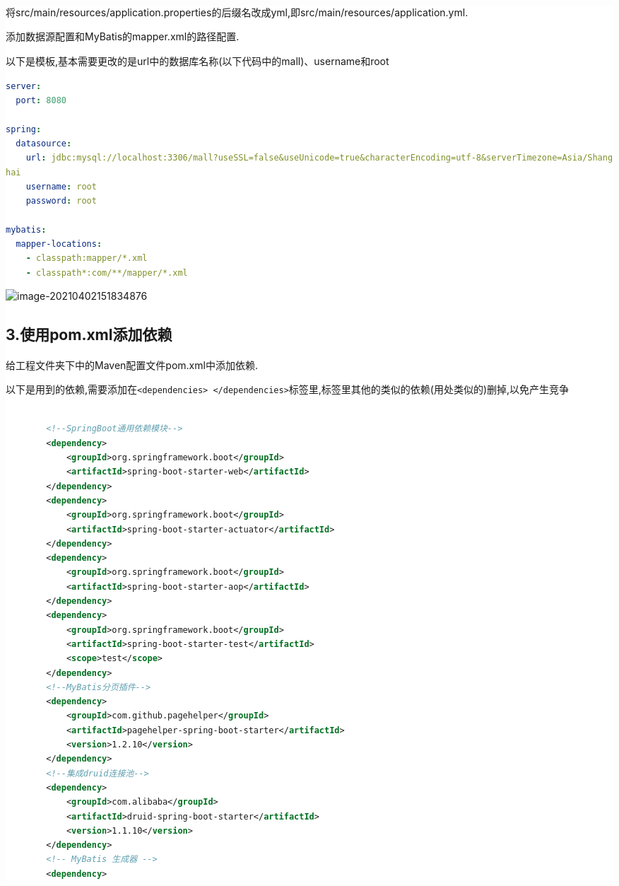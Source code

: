 将src/main/resources/application.properties的后缀名改成yml,即src/main/resources/application.yml.

添加数据源配置和MyBatis的mapper.xml的路径配置.

以下是模板,基本需要更改的是url中的数据库名称(以下代码中的mall)、username和root

```yml
server:
  port: 8080

spring:
  datasource:
    url: jdbc:mysql://localhost:3306/mall?useSSL=false&useUnicode=true&characterEncoding=utf-8&serverTimezone=Asia/Shanghai
    username: root
    password: root

mybatis:
  mapper-locations:
    - classpath:mapper/*.xml
    - classpath*:com/**/mapper/*.xml
```

![image-20210402151834876](C:\Users\ZXZH\AppData\Roaming\Typora\typora-user-images\image-20210402151834876.png)



## 3.使用pom.xml添加依赖

给工程文件夹下中的Maven配置文件pom.xml中添加依赖.

以下是用到的依赖,需要添加在`<dependencies> </dependencies>`标签里,标签里其他的类似的依赖(用处类似的)删掉,以免产生竞争

```xml

        <!--SpringBoot通用依赖模块-->
        <dependency>
            <groupId>org.springframework.boot</groupId>
            <artifactId>spring-boot-starter-web</artifactId>
        </dependency>
        <dependency>
            <groupId>org.springframework.boot</groupId>
            <artifactId>spring-boot-starter-actuator</artifactId>
        </dependency>
        <dependency>
            <groupId>org.springframework.boot</groupId>
            <artifactId>spring-boot-starter-aop</artifactId>
        </dependency>
        <dependency>
            <groupId>org.springframework.boot</groupId>
            <artifactId>spring-boot-starter-test</artifactId>
            <scope>test</scope>
        </dependency>
        <!--MyBatis分页插件-->
        <dependency>
            <groupId>com.github.pagehelper</groupId>
            <artifactId>pagehelper-spring-boot-starter</artifactId>
            <version>1.2.10</version>
        </dependency>
        <!--集成druid连接池-->
        <dependency>
            <groupId>com.alibaba</groupId>
            <artifactId>druid-spring-boot-starter</artifactId>
            <version>1.1.10</version>
        </dependency>
        <!-- MyBatis 生成器 -->
        <dependency>
```